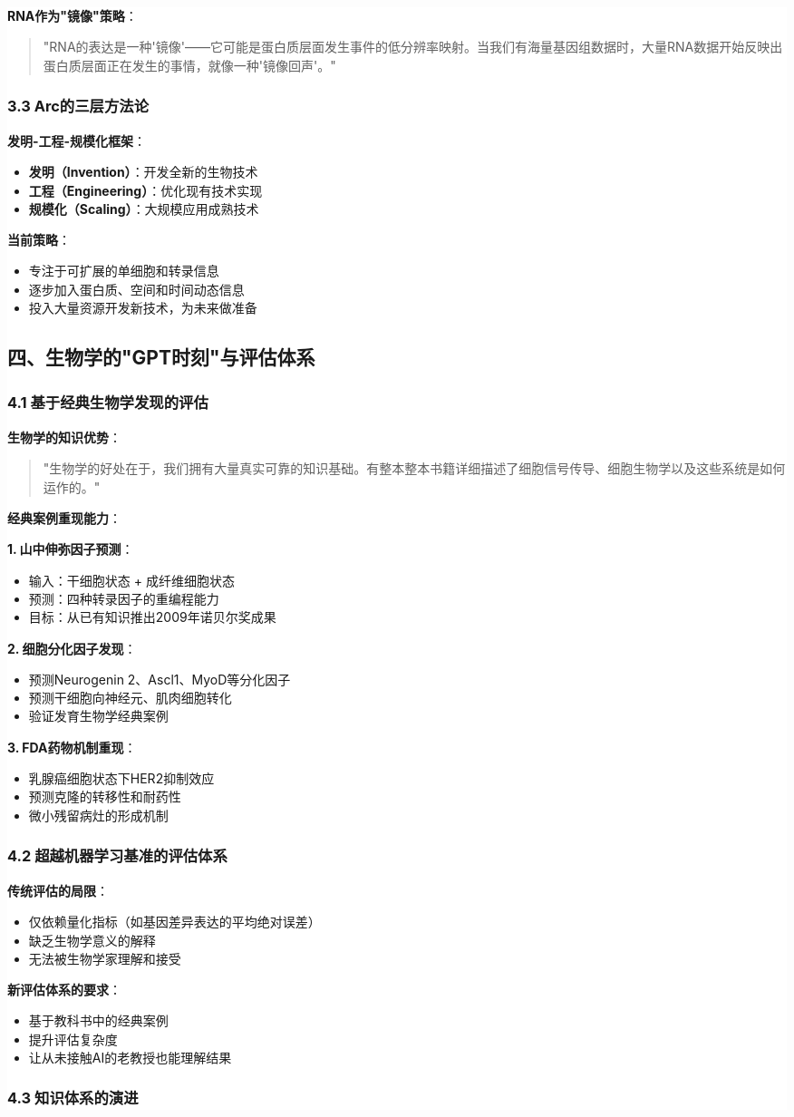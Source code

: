 **RNA作为"镜像"策略**：
> "RNA的表达是一种'镜像'——它可能是蛋白质层面发生事件的低分辨率映射。当我们有海量基因组数据时，大量RNA数据开始反映出蛋白质层面正在发生的事情，就像一种'镜像回声'。"

### 3.3 Arc的三层方法论

**发明-工程-规模化框架**：
- **发明（Invention）**：开发全新的生物技术
- **工程（Engineering）**：优化现有技术实现
- **规模化（Scaling）**：大规模应用成熟技术

**当前策略**：
- 专注于可扩展的单细胞和转录信息
- 逐步加入蛋白质、空间和时间动态信息
- 投入大量资源开发新技术，为未来做准备


## 四、生物学的"GPT时刻"与评估体系

### 4.1 基于经典生物学发现的评估

**生物学的知识优势**：
> "生物学的好处在于，我们拥有大量真实可靠的知识基础。有整本整本书籍详细描述了细胞信号传导、细胞生物学以及这些系统是如何运作的。"

**经典案例重现能力**：

**1. 山中伸弥因子预测**：
- 输入：干细胞状态 + 成纤维细胞状态
- 预测：四种转录因子的重编程能力
- 目标：从已有知识推出2009年诺贝尔奖成果

**2. 细胞分化因子发现**：
- 预测Neurogenin 2、Ascl1、MyoD等分化因子
- 预测干细胞向神经元、肌肉细胞转化
- 验证发育生物学经典案例

**3. FDA药物机制重现**：
- 乳腺癌细胞状态下HER2抑制效应
- 预测克隆的转移性和耐药性
- 微小残留病灶的形成机制

### 4.2 超越机器学习基准的评估体系

**传统评估的局限**：
- 仅依赖量化指标（如基因差异表达的平均绝对误差）
- 缺乏生物学意义的解释
- 无法被生物学家理解和接受

**新评估体系的要求**：
- 基于教科书中的经典案例
- 提升评估复杂度
- 让从未接触AI的老教授也能理解结果

### 4.3 知识体系的演进

